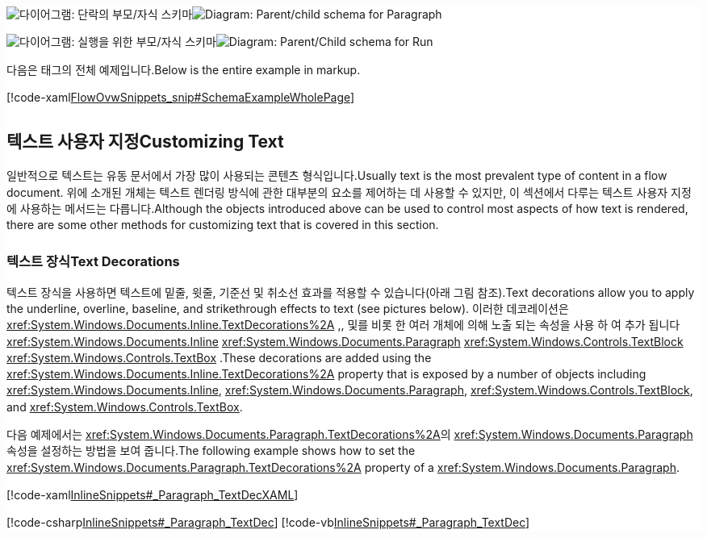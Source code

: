 <span data-ttu-id="4f181-306">![다이어그램: 단락의 부모&#47;자식 스키마](./media/flow-ovw-schemawalkthrough3.png "Flow_Ovw_SchemaWalkThrough3")</span><span class="sxs-lookup"><span data-stu-id="4f181-306">![Diagram: Parent&#47;child schema for Paragraph](./media/flow-ovw-schemawalkthrough3.png "Flow_Ovw_SchemaWalkThrough3")</span></span>

<span data-ttu-id="4f181-307">![다이어그램: 실행을 위한 부모&#47;자식 스키마](./media/flow-ovw-schemawalkthrough4.png "Flow_Ovw_SchemaWalkThrough4")</span><span class="sxs-lookup"><span data-stu-id="4f181-307">![Diagram: Parent&#47;Child schema for Run](./media/flow-ovw-schemawalkthrough4.png "Flow_Ovw_SchemaWalkThrough4")</span></span>

<span data-ttu-id="4f181-308">다음은 태그의 전체 예제입니다.</span><span class="sxs-lookup"><span data-stu-id="4f181-308">Below is the entire example in markup.</span></span>

[!code-xaml[FlowOvwSnippets_snip#SchemaExampleWholePage](~/samples/snippets/csharp/VS_Snippets_Wpf/FlowOvwSnippets_snip/CS/SchemaExample.xaml#schemaexamplewholepage)]

<a name="customizing_text"></a>

## <a name="customizing-text"></a><span data-ttu-id="4f181-309">텍스트 사용자 지정</span><span class="sxs-lookup"><span data-stu-id="4f181-309">Customizing Text</span></span>

<span data-ttu-id="4f181-310">일반적으로 텍스트는 유동 문서에서 가장 많이 사용되는 콘텐츠 형식입니다.</span><span class="sxs-lookup"><span data-stu-id="4f181-310">Usually text is the most prevalent type of content in a flow document.</span></span> <span data-ttu-id="4f181-311">위에 소개된 개체는 텍스트 렌더링 방식에 관한 대부분의 요소를 제어하는 데 사용할 수 있지만, 이 섹션에서 다루는 텍스트 사용자 지정에 사용하는 메서드는 다릅니다.</span><span class="sxs-lookup"><span data-stu-id="4f181-311">Although the objects introduced above can be used to control most aspects of how text is rendered, there are some other methods for customizing text that is covered in this section.</span></span>

### <a name="text-decorations"></a><span data-ttu-id="4f181-312">텍스트 장식</span><span class="sxs-lookup"><span data-stu-id="4f181-312">Text Decorations</span></span>

<span data-ttu-id="4f181-313">텍스트 장식을 사용하면 텍스트에 밑줄, 윗줄, 기준선 및 취소선 효과를 적용할 수 있습니다(아래 그림 참조).</span><span class="sxs-lookup"><span data-stu-id="4f181-313">Text decorations allow you to apply the underline, overline, baseline, and strikethrough effects to text (see pictures below).</span></span> <span data-ttu-id="4f181-314">이러한 데코레이션은 <xref:System.Windows.Documents.Inline.TextDecorations%2A> ,, 및를 비롯 한 여러 개체에 의해 노출 되는 속성을 사용 하 여 추가 됩니다 <xref:System.Windows.Documents.Inline> <xref:System.Windows.Documents.Paragraph> <xref:System.Windows.Controls.TextBlock> <xref:System.Windows.Controls.TextBox> .</span><span class="sxs-lookup"><span data-stu-id="4f181-314">These decorations are added using the <xref:System.Windows.Documents.Inline.TextDecorations%2A> property that is exposed by a number of objects including <xref:System.Windows.Documents.Inline>, <xref:System.Windows.Documents.Paragraph>, <xref:System.Windows.Controls.TextBlock>, and <xref:System.Windows.Controls.TextBox>.</span></span>

<span data-ttu-id="4f181-315">다음 예제에서는 <xref:System.Windows.Documents.Paragraph.TextDecorations%2A>의 <xref:System.Windows.Documents.Paragraph> 속성을 설정하는 방법을 보여 줍니다.</span><span class="sxs-lookup"><span data-stu-id="4f181-315">The following example shows how to set the <xref:System.Windows.Documents.Paragraph.TextDecorations%2A> property of a <xref:System.Windows.Documents.Paragraph>.</span></span>

[!code-xaml[InlineSnippets#_Paragraph_TextDecXAML](~/samples/snippets/csharp/VS_Snippets_Wpf/InlineSnippets/CSharp/Window1.xaml#_paragraph_textdecxaml)]

[!code-csharp[InlineSnippets#_Paragraph_TextDec](~/samples/snippets/csharp/VS_Snippets_Wpf/InlineSnippets/CSharp/Window1.xaml.cs#_paragraph_textdec)]
[!code-vb[InlineSnippets#_Paragraph_TextDec](~/samples/snippets/visualbasic/VS_Snippets_Wpf/InlineSnippets/visualbasic/window1.xaml.vb#_paragraph_textdec)]
